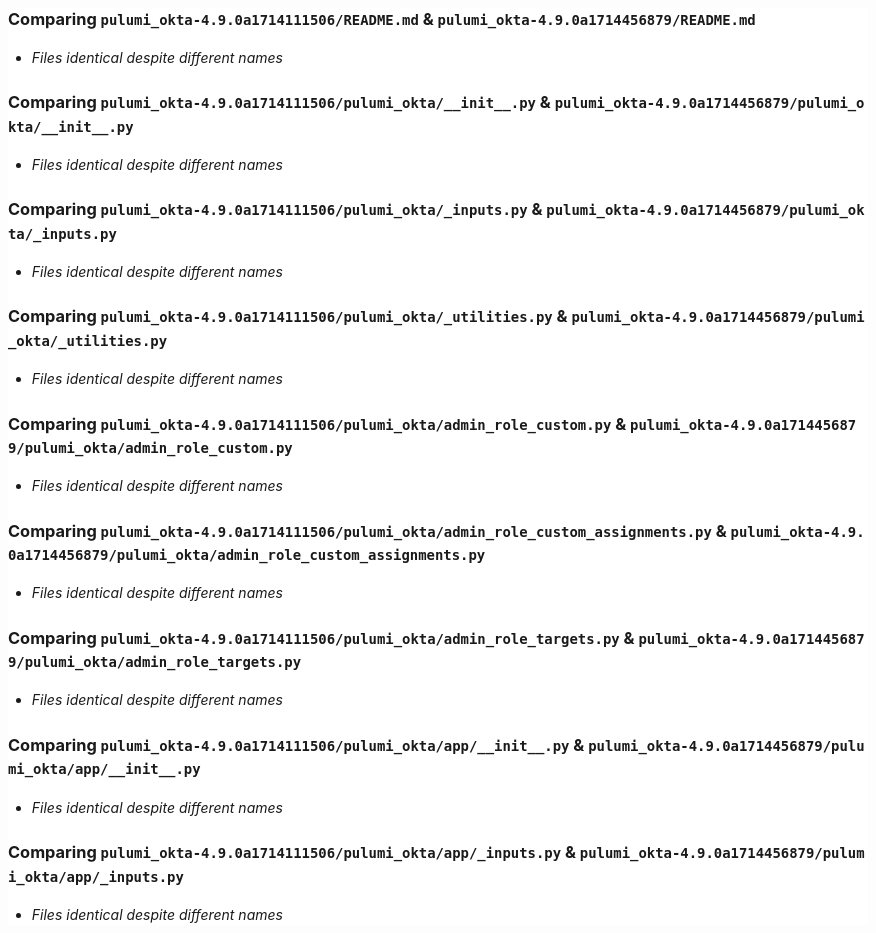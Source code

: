 ### Comparing `pulumi_okta-4.9.0a1714111506/README.md` & `pulumi_okta-4.9.0a1714456879/README.md`

 * *Files identical despite different names*

### Comparing `pulumi_okta-4.9.0a1714111506/pulumi_okta/__init__.py` & `pulumi_okta-4.9.0a1714456879/pulumi_okta/__init__.py`

 * *Files identical despite different names*

### Comparing `pulumi_okta-4.9.0a1714111506/pulumi_okta/_inputs.py` & `pulumi_okta-4.9.0a1714456879/pulumi_okta/_inputs.py`

 * *Files identical despite different names*

### Comparing `pulumi_okta-4.9.0a1714111506/pulumi_okta/_utilities.py` & `pulumi_okta-4.9.0a1714456879/pulumi_okta/_utilities.py`

 * *Files identical despite different names*

### Comparing `pulumi_okta-4.9.0a1714111506/pulumi_okta/admin_role_custom.py` & `pulumi_okta-4.9.0a1714456879/pulumi_okta/admin_role_custom.py`

 * *Files identical despite different names*

### Comparing `pulumi_okta-4.9.0a1714111506/pulumi_okta/admin_role_custom_assignments.py` & `pulumi_okta-4.9.0a1714456879/pulumi_okta/admin_role_custom_assignments.py`

 * *Files identical despite different names*

### Comparing `pulumi_okta-4.9.0a1714111506/pulumi_okta/admin_role_targets.py` & `pulumi_okta-4.9.0a1714456879/pulumi_okta/admin_role_targets.py`

 * *Files identical despite different names*

### Comparing `pulumi_okta-4.9.0a1714111506/pulumi_okta/app/__init__.py` & `pulumi_okta-4.9.0a1714456879/pulumi_okta/app/__init__.py`

 * *Files identical despite different names*

### Comparing `pulumi_okta-4.9.0a1714111506/pulumi_okta/app/_inputs.py` & `pulumi_okta-4.9.0a1714456879/pulumi_okta/app/_inputs.py`

 * *Files identical despite different names*
